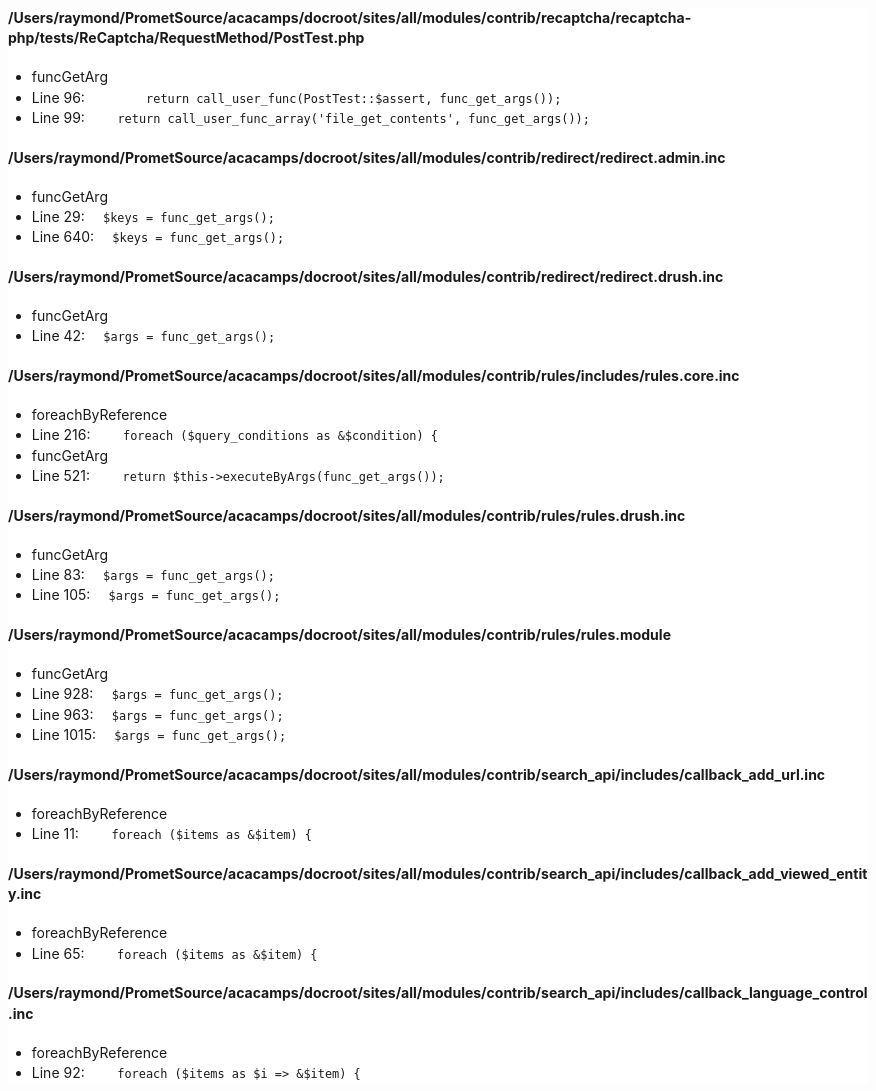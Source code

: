 #### /Users/raymond/PrometSource/acacamps/docroot/sites/all/modules/contrib/recaptcha/recaptcha-php/tests/ReCaptcha/RequestMethod/PostTest.php
* funcGetArg
 * Line 96: `        return call_user_func(PostTest::$assert, func_get_args());`
 * Line 99: `    return call_user_func_array('file_get_contents', func_get_args());`

#### /Users/raymond/PrometSource/acacamps/docroot/sites/all/modules/contrib/redirect/redirect.admin.inc
* funcGetArg
 * Line 29: `  $keys = func_get_args();`
 * Line 640: `  $keys = func_get_args();`

#### /Users/raymond/PrometSource/acacamps/docroot/sites/all/modules/contrib/redirect/redirect.drush.inc
* funcGetArg
 * Line 42: `  $args = func_get_args();`

#### /Users/raymond/PrometSource/acacamps/docroot/sites/all/modules/contrib/rules/includes/rules.core.inc
* foreachByReference
 * Line 216: `    foreach ($query_conditions as &$condition) {`
* funcGetArg
 * Line 521: `    return $this->executeByArgs(func_get_args());`

#### /Users/raymond/PrometSource/acacamps/docroot/sites/all/modules/contrib/rules/rules.drush.inc
* funcGetArg
 * Line 83: `  $args = func_get_args();`
 * Line 105: `  $args = func_get_args();`

#### /Users/raymond/PrometSource/acacamps/docroot/sites/all/modules/contrib/rules/rules.module
* funcGetArg
 * Line 928: `  $args = func_get_args();`
 * Line 963: `  $args = func_get_args();`
 * Line 1015: `  $args = func_get_args();`

#### /Users/raymond/PrometSource/acacamps/docroot/sites/all/modules/contrib/search_api/includes/callback_add_url.inc
* foreachByReference
 * Line 11: `    foreach ($items as &$item) {`

#### /Users/raymond/PrometSource/acacamps/docroot/sites/all/modules/contrib/search_api/includes/callback_add_viewed_entity.inc
* foreachByReference
 * Line 65: `    foreach ($items as &$item) {`

#### /Users/raymond/PrometSource/acacamps/docroot/sites/all/modules/contrib/search_api/includes/callback_language_control.inc
* foreachByReference
 * Line 92: `    foreach ($items as $i => &$item) {`
